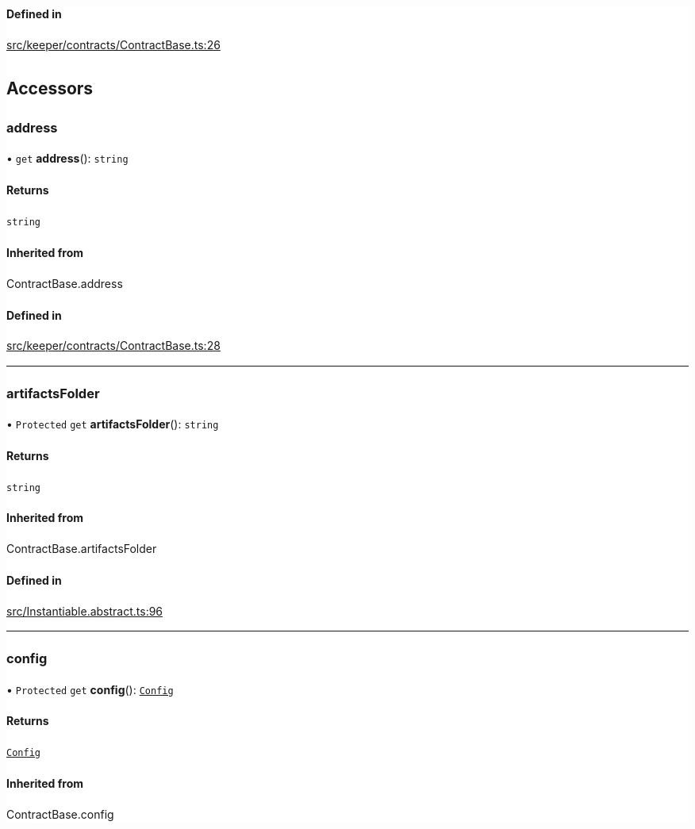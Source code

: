 #### Defined in

[src/keeper/contracts/ContractBase.ts:26](https://github.com/nevermined-io/sdk-js/blob/eda22b6/src/keeper/contracts/ContractBase.ts#L26)

## Accessors

### address

• `get` **address**(): `string`

#### Returns

`string`

#### Inherited from

ContractBase.address

#### Defined in

[src/keeper/contracts/ContractBase.ts:28](https://github.com/nevermined-io/sdk-js/blob/eda22b6/src/keeper/contracts/ContractBase.ts#L28)

___

### artifactsFolder

• `Protected` `get` **artifactsFolder**(): `string`

#### Returns

`string`

#### Inherited from

ContractBase.artifactsFolder

#### Defined in

[src/Instantiable.abstract.ts:96](https://github.com/nevermined-io/sdk-js/blob/eda22b6/src/Instantiable.abstract.ts#L96)

___

### config

• `Protected` `get` **config**(): [`Config`](Config.md)

#### Returns

[`Config`](Config.md)

#### Inherited from

ContractBase.config

